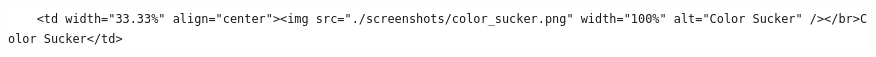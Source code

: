         <td width="33.33%" align="center"><img src="./screenshots/color_sucker.png" width="100%" alt="Color Sucker" /></br>Color Sucker</td>